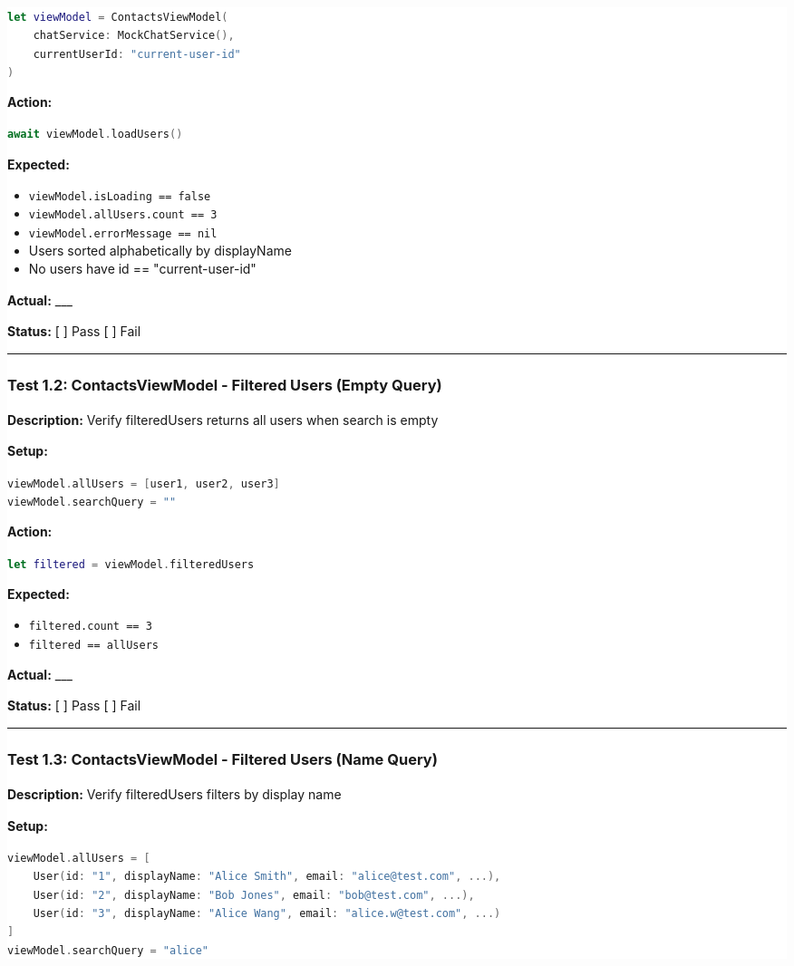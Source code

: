 ```swift
let viewModel = ContactsViewModel(
    chatService: MockChatService(),
    currentUserId: "current-user-id"
)
```

**Action:**
```swift
await viewModel.loadUsers()
```

**Expected:**
- `viewModel.isLoading == false`
- `viewModel.allUsers.count == 3`
- `viewModel.errorMessage == nil`
- Users sorted alphabetically by displayName
- No users have id == "current-user-id"

**Actual:** ___

**Status:** [ ] Pass [ ] Fail

---

### Test 1.2: ContactsViewModel - Filtered Users (Empty Query)

**Description:** Verify filteredUsers returns all users when search is empty

**Setup:**
```swift
viewModel.allUsers = [user1, user2, user3]
viewModel.searchQuery = ""
```

**Action:**
```swift
let filtered = viewModel.filteredUsers
```

**Expected:**
- `filtered.count == 3`
- `filtered == allUsers`

**Actual:** ___

**Status:** [ ] Pass [ ] Fail

---

### Test 1.3: ContactsViewModel - Filtered Users (Name Query)

**Description:** Verify filteredUsers filters by display name

**Setup:**
```swift
viewModel.allUsers = [
    User(id: "1", displayName: "Alice Smith", email: "alice@test.com", ...),
    User(id: "2", displayName: "Bob Jones", email: "bob@test.com", ...),
    User(id: "3", displayName: "Alice Wang", email: "alice.w@test.com", ...)
]
viewModel.searchQuery = "alice"
```
